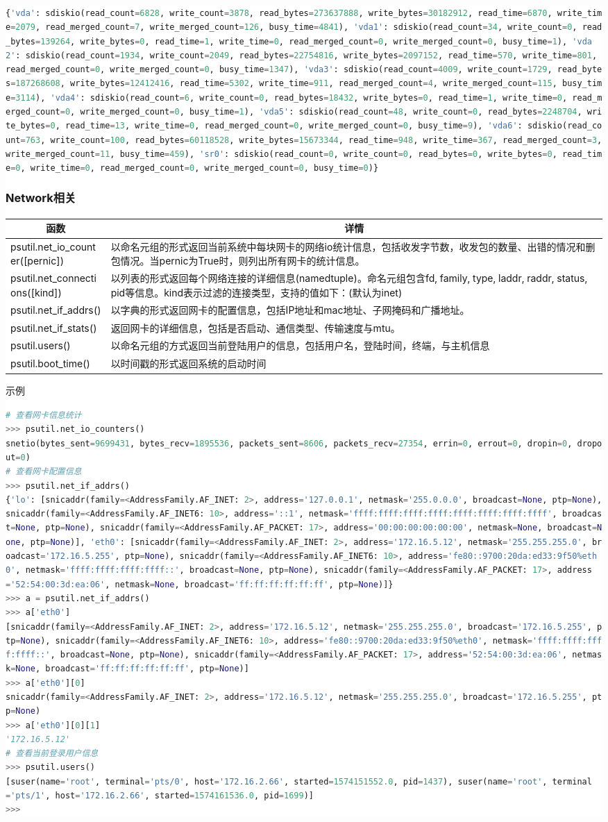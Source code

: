 ```python
{'vda': sdiskio(read_count=6828, write_count=3878, read_bytes=273637888, write_bytes=30182912, read_time=6870, write_time=2079, read_merged_count=7, write_merged_count=126, busy_time=4841), 'vda1': sdiskio(read_count=34, write_count=0, read_bytes=139264, write_bytes=0, read_time=1, write_time=0, read_merged_count=0, write_merged_count=0, busy_time=1), 'vda2': sdiskio(read_count=1934, write_count=2049, read_bytes=22754816, write_bytes=2097152, read_time=570, write_time=801, read_merged_count=0, write_merged_count=0, busy_time=1347), 'vda3': sdiskio(read_count=4009, write_count=1729, read_bytes=187268608, write_bytes=12412416, read_time=5302, write_time=911, read_merged_count=4, write_merged_count=115, busy_time=3114), 'vda4': sdiskio(read_count=6, write_count=0, read_bytes=18432, write_bytes=0, read_time=1, write_time=0, read_merged_count=0, write_merged_count=0, busy_time=1), 'vda5': sdiskio(read_count=48, write_count=0, read_bytes=2248704, write_bytes=0, read_time=13, write_time=0, read_merged_count=0, write_merged_count=0, busy_time=9), 'vda6': sdiskio(read_count=763, write_count=100, read_bytes=60118528, write_bytes=15673344, read_time=948, write_time=367, read_merged_count=3, write_merged_count=11, busy_time=459), 'sr0': sdiskio(read_count=0, write_count=0, read_bytes=0, write_bytes=0, read_time=0, write_time=0, read_merged_count=0, write_merged_count=0, busy_time=0)}
```

### Network相关
| 函数                            | 详情                                                                                                                                                                  |
| ------------------------------- | --------------------------------------------------------------------------------------------------------------------------------------------------------------------- |
| psutil.net_io_counter([pernic]) | 以命名元组的形式返回当前系统中每块网卡的网络io统计信息，包括收发字节数，收发包的数量、出错的情况和删包情况。当pernic为True时，则列出所有网卡的统计信息。              |
| psutil.net_connections([kind])  | 以列表的形式返回每个网络连接的详细信息(namedtuple)。命名元组包含fd, family, type, laddr, raddr, status, pid等信息。kind表示过滤的连接类型，支持的值如下：(默认为inet) |
| psutil.net_if_addrs()           | 以字典的形式返回网卡的配置信息，包括IP地址和mac地址、子网掩码和广播地址。                                                                                             |
| psutil.net_if_stats()           | 返回网卡的详细信息，包括是否启动、通信类型、传输速度与mtu。                                                                                                           |
| psutil.users()                  | 以命名元组的方式返回当前登陆用户的信息，包括用户名，登陆时间，终端，与主机信息                                                                                        |
| psutil.boot_time()              | 以时间戳的形式返回系统的启动时间                                                                                                                                      |

示例
```python
# 查看网卡信息统计
>>> psutil.net_io_counters()
snetio(bytes_sent=9699431, bytes_recv=1895536, packets_sent=8606, packets_recv=27354, errin=0, errout=0, dropin=0, dropout=0)
# 查看网卡配置信息
>>> psutil.net_if_addrs()
{'lo': [snicaddr(family=<AddressFamily.AF_INET: 2>, address='127.0.0.1', netmask='255.0.0.0', broadcast=None, ptp=None), snicaddr(family=<AddressFamily.AF_INET6: 10>, address='::1', netmask='ffff:ffff:ffff:ffff:ffff:ffff:ffff:ffff', broadcast=None, ptp=None), snicaddr(family=<AddressFamily.AF_PACKET: 17>, address='00:00:00:00:00:00', netmask=None, broadcast=None, ptp=None)], 'eth0': [snicaddr(family=<AddressFamily.AF_INET: 2>, address='172.16.5.12', netmask='255.255.255.0', broadcast='172.16.5.255', ptp=None), snicaddr(family=<AddressFamily.AF_INET6: 10>, address='fe80::9700:20da:ed33:9f50%eth0', netmask='ffff:ffff:ffff:ffff::', broadcast=None, ptp=None), snicaddr(family=<AddressFamily.AF_PACKET: 17>, address='52:54:00:3d:ea:06', netmask=None, broadcast='ff:ff:ff:ff:ff:ff', ptp=None)]}
>>> a = psutil.net_if_addrs()
>>> a['eth0']
[snicaddr(family=<AddressFamily.AF_INET: 2>, address='172.16.5.12', netmask='255.255.255.0', broadcast='172.16.5.255', ptp=None), snicaddr(family=<AddressFamily.AF_INET6: 10>, address='fe80::9700:20da:ed33:9f50%eth0', netmask='ffff:ffff:ffff:ffff::', broadcast=None, ptp=None), snicaddr(family=<AddressFamily.AF_PACKET: 17>, address='52:54:00:3d:ea:06', netmask=None, broadcast='ff:ff:ff:ff:ff:ff', ptp=None)]
>>> a['eth0'][0]
snicaddr(family=<AddressFamily.AF_INET: 2>, address='172.16.5.12', netmask='255.255.255.0', broadcast='172.16.5.255', ptp=None)
>>> a['eth0'][0][1]
'172.16.5.12'
# 查看当前登录用户信息
>>> psutil.users()
[suser(name='root', terminal='pts/0', host='172.16.2.66', started=1574151552.0, pid=1437), suser(name='root', terminal='pts/1', host='172.16.2.66', started=1574161536.0, pid=1699)]
>>> 
```